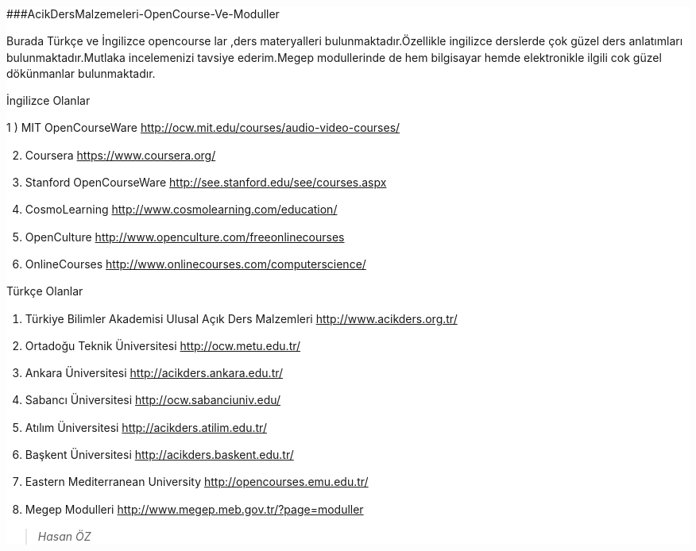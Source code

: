 
###AcikDersMalzemeleri-OpenCourse-Ve-Moduller


Burada  Türkçe ve İngilizce opencourse lar ,ders materyalleri  bulunmaktadır.Özellikle  ingilizce   derslerde
çok güzel ders anlatımları bulunmaktadır.Mutlaka incelemenizi tavsiye ederim.Megep modullerinde de hem bilgisayar
hemde elektronikle ilgili cok güzel dökünmanlar bulunmaktadır.


  İngilizce Olanlar   

   1 ) MIT OpenCourseWare                     http://ocw.mit.edu/courses/audio-video-courses/
   
   2)  Coursera                               https://www.coursera.org/
   
   3)  Stanford OpenCourseWare                http://see.stanford.edu/see/courses.aspx
   
   4)  CosmoLearning                          http://www.cosmolearning.com/education/
   
   5)  OpenCulture                            http://www.openculture.com/freeonlinecourses
   
   6)  OnlineCourses                          http://www.onlinecourses.com/computerscience/
   
  Türkçe  Olanlar
   
   1)  Türkiye Bilimler Akademisi  Ulusal Açık Ders Malzemleri              http://www.acikders.org.tr/
       
   2)  Ortadoğu Teknik Üniversitesi           http://ocw.metu.edu.tr/
   
   3)  Ankara  Üniversitesi                   http://acikders.ankara.edu.tr/
   
   4)  Sabancı Üniversitesi                   http://ocw.sabanciuniv.edu/
   
   5)  Atılım  Üniversitesi                   http://acikders.atilim.edu.tr/
   
   6)  Başkent Üniversitesi                   http://acikders.baskent.edu.tr/
   
   7)  Eastern Mediterranean University       http://opencourses.emu.edu.tr/
   
   8)  Megep Modulleri                        http://www.megep.meb.gov.tr/?page=moduller
   
   
   >  *Hasan ÖZ*
  

